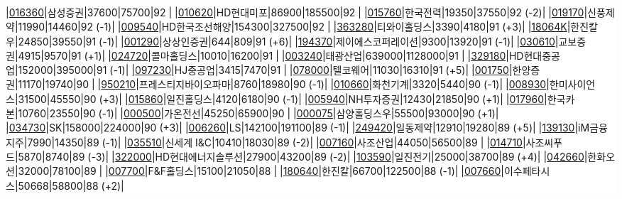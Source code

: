 |[016360](https://finance.daum.net/quotes/A016360)|삼성증권|37600|75700|92 |
|[010620](https://finance.daum.net/quotes/A010620)|HD현대미포|86900|185500|92 |
|[015760](https://finance.daum.net/quotes/A015760)|한국전력|19350|37550|92 (-2)|
|[019170](https://finance.daum.net/quotes/A019170)|신풍제약|11990|14460|92 (-1)|
|[009540](https://finance.daum.net/quotes/A009540)|HD한국조선해양|154300|327500|92 |
|[363280](https://finance.daum.net/quotes/A363280)|티와이홀딩스|3390|4180|91 (+3)|
|[18064K](https://finance.daum.net/quotes/A18064K)|한진칼우|24850|39550|91 (-1)|
|[001290](https://finance.daum.net/quotes/A001290)|상상인증권|644|809|91 (+6)|
|[194370](https://finance.daum.net/quotes/A194370)|제이에스코퍼레이션|9300|13920|91 (-1)|
|[030610](https://finance.daum.net/quotes/A030610)|교보증권|4915|9570|91 (+1)|
|[024720](https://finance.daum.net/quotes/A024720)|콜마홀딩스|10010|16200|91 |
|[003240](https://finance.daum.net/quotes/A003240)|태광산업|639000|1128000|91 |
|[329180](https://finance.daum.net/quotes/A329180)|HD현대중공업|152000|395000|91 (-1)|
|[097230](https://finance.daum.net/quotes/A097230)|HJ중공업|3415|7470|91 |
|[078000](https://finance.daum.net/quotes/A078000)|텔코웨어|11030|16310|91 (+5)|
|[001750](https://finance.daum.net/quotes/A001750)|한양증권|11170|19740|90 |
|[950210](https://finance.daum.net/quotes/A950210)|프레스티지바이오파마|8760|18980|90 (-1)|
|[010660](https://finance.daum.net/quotes/A010660)|화천기계|3320|5440|90 (-1)|
|[008930](https://finance.daum.net/quotes/A008930)|한미사이언스|31500|45550|90 (+3)|
|[015860](https://finance.daum.net/quotes/A015860)|일진홀딩스|4120|6180|90 (-1)|
|[005940](https://finance.daum.net/quotes/A005940)|NH투자증권|12430|21850|90 (+1)|
|[017960](https://finance.daum.net/quotes/A017960)|한국카본|10760|23550|90 (-1)|
|[000500](https://finance.daum.net/quotes/A000500)|가온전선|45250|65900|90 |
|[000075](https://finance.daum.net/quotes/A000075)|삼양홀딩스우|55500|93000|90 (+1)|
|[034730](https://finance.daum.net/quotes/A034730)|SK|158000|224000|90 (+3)|
|[006260](https://finance.daum.net/quotes/A006260)|LS|142100|191100|89 (-1)|
|[249420](https://finance.daum.net/quotes/A249420)|일동제약|12910|19280|89 (+5)|
|[139130](https://finance.daum.net/quotes/A139130)|iM금융지주|7990|14350|89 (-1)|
|[035510](https://finance.daum.net/quotes/A035510)|신세계 I&C|10410|18030|89 (-2)|
|[007160](https://finance.daum.net/quotes/A007160)|사조산업|44050|56500|89 |
|[014710](https://finance.daum.net/quotes/A014710)|사조씨푸드|5870|8740|89 (-3)|
|[322000](https://finance.daum.net/quotes/A322000)|HD현대에너지솔루션|27900|43200|89 (-2)|
|[103590](https://finance.daum.net/quotes/A103590)|일진전기|25000|38700|89 (+4)|
|[042660](https://finance.daum.net/quotes/A042660)|한화오션|32000|78100|89 |
|[007700](https://finance.daum.net/quotes/A007700)|F&F홀딩스|15100|21050|88 |
|[180640](https://finance.daum.net/quotes/A180640)|한진칼|66700|122500|88 (-1)|
|[007660](https://finance.daum.net/quotes/A007660)|이수페타시스|50668|58800|88 (+2)|